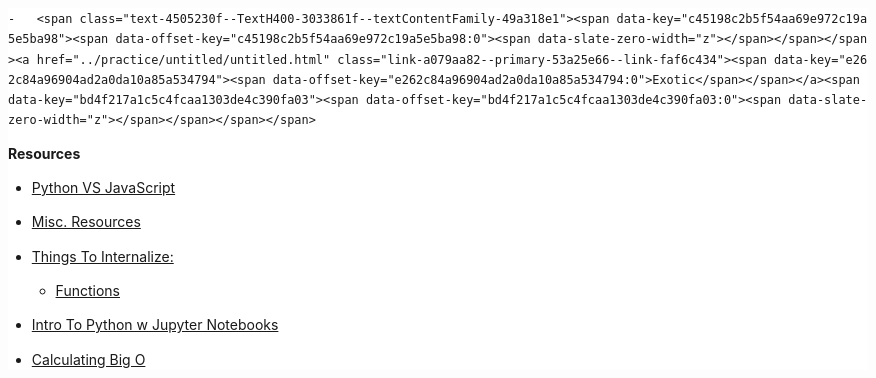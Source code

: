     -   <span class="text-4505230f--TextH400-3033861f--textContentFamily-49a318e1"><span data-key="c45198c2b5f54aa69e972c19a5e5ba98"><span data-offset-key="c45198c2b5f54aa69e972c19a5e5ba98:0"><span data-slate-zero-width="z">​</span></span></span><a href="../practice/untitled/untitled.html" class="link-a079aa82--primary-53a25e66--link-faf6c434"><span data-key="e262c84a96904ad2a0da10a85a534794"><span data-offset-key="e262c84a96904ad2a0da10a85a534794:0">Exotic</span></span></a><span data-key="bd4f217a1c5c4fcaa1303de4c390fa03"><span data-offset-key="bd4f217a1c5c4fcaa1303de4c390fa03:0"><span data-slate-zero-width="z">​</span></span></span></span>

<span class="text-4505230f--TextH400-3033861f--textContentFamily-49a318e1"><span data-key="227e869079d3491594bef6a8e9eefc91"><span data-offset-key="227e869079d3491594bef6a8e9eefc91:0">**Resources**</span></span></span>

-   <span class="text-4505230f--TextH400-3033861f--textContentFamily-49a318e1"><span data-key="ed5c0708f3ee4ee9ab512d89d5a61f85"><span data-offset-key="ed5c0708f3ee4ee9ab512d89d5a61f85:0"><span data-slate-zero-width="z">​</span></span></span><a href="../resources/python-vs-javascript.html" class="link-a079aa82--primary-53a25e66--link-faf6c434"><span data-key="58b29bd3f01043d2b5c844dfa16602fc"><span data-offset-key="58b29bd3f01043d2b5c844dfa16602fc:0">Python VS JavaScript</span></span></a><span data-key="6785daa54dc241169c6db43d4e946b20"><span data-offset-key="6785daa54dc241169c6db43d4e946b20:0"><span data-slate-zero-width="z">​</span></span></span></span>

-   <span class="text-4505230f--TextH400-3033861f--textContentFamily-49a318e1"><span data-key="cb6be7de581443bab4e86a3cf8e03ce0"><span data-offset-key="cb6be7de581443bab4e86a3cf8e03ce0:0"><span data-slate-zero-width="z">​</span></span></span><a href="../resources/untitled-1.html" class="link-a079aa82--primary-53a25e66--link-faf6c434"><span data-key="7c61fc6d52604851bf33cf5bc7475dce"><span data-offset-key="7c61fc6d52604851bf33cf5bc7475dce:0">Misc. Resources</span></span></a><span data-key="27bf7f2f90d0427698f57633d03edfb9"><span data-offset-key="27bf7f2f90d0427698f57633d03edfb9:0"><span data-slate-zero-width="z">​</span></span></span></span>

-   <span class="text-4505230f--TextH400-3033861f--textContentFamily-49a318e1"><span data-key="e9badb4f107d400aa26a648b9a81a72e"><span data-offset-key="e9badb4f107d400aa26a648b9a81a72e:0"><span data-slate-zero-width="z">​</span></span></span><a href="https://bgoonz42.gitbook.io/datastructures-in-pytho/resources/things-to-internalize/README" class="link-a079aa82--primary-53a25e66--link-faf6c434"><span data-key="320362c7d7e54dc488f203a9b94af24e"><span data-offset-key="320362c7d7e54dc488f203a9b94af24e:0">Things To Internalize:</span></span></a><span data-key="269f012ec69845aa8d76bbdb24482698"><span data-offset-key="269f012ec69845aa8d76bbdb24482698:0"><span data-slate-zero-width="z">​</span></span></span></span>

    -   <span class="text-4505230f--TextH400-3033861f--textContentFamily-49a318e1"><span data-key="8e955c3931154a59a0c0d63ecf87b8d9"><span data-offset-key="8e955c3931154a59a0c0d63ecf87b8d9:0"><span data-slate-zero-width="z">​</span></span></span><a href="../resources/things-to-internalize/functions.html" class="link-a079aa82--primary-53a25e66--link-faf6c434"><span data-key="f5a97a2fcf4e43ffbeabdf71781b3ede"><span data-offset-key="f5a97a2fcf4e43ffbeabdf71781b3ede:0">Functions</span></span></a><span data-key="3673293830d14ea6a308d1c8bca2dc68"><span data-offset-key="3673293830d14ea6a308d1c8bca2dc68:0"><span data-slate-zero-width="z">​</span></span></span></span>

-   <span class="text-4505230f--TextH400-3033861f--textContentFamily-49a318e1"><span data-key="f6390607dc524c019f16841da47444b4"><span data-offset-key="f6390607dc524c019f16841da47444b4:0"><span data-slate-zero-width="z">​</span></span></span><a href="../resources/intro-to-python-w-jupyter-notebooks.html" class="link-a079aa82--primary-53a25e66--link-faf6c434"><span data-key="acf56bbdbbeb44199973e85e7b2b689f"><span data-offset-key="acf56bbdbbeb44199973e85e7b2b689f:0">Intro To Python w Jupyter Notebooks</span></span></a><span data-key="6b46024147bd459c93cd52532961d0bc"><span data-offset-key="6b46024147bd459c93cd52532961d0bc:0"><span data-slate-zero-width="z">​</span></span></span></span>

-   <span class="text-4505230f--TextH400-3033861f--textContentFamily-49a318e1"><span data-key="d864bf154bdd4e7fb3fe8246bf139dae"><span data-offset-key="d864bf154bdd4e7fb3fe8246bf139dae:0"><span data-slate-zero-width="z">​</span></span></span><a href="../resources/calculating-big-o.html" class="link-a079aa82--primary-53a25e66--link-faf6c434"><span data-key="ccce9efc7a0c46afb708a5095df9cf8f"><span data-offset-key="ccce9efc7a0c46afb708a5095df9cf8f:0">Calculating Big O</span></span></a><span data-key="48c44db97d1c4148863a041d7fc1b9b6"><span data-offset-key="48c44db97d1c4148863a041d7fc1b9b6:0"><span data-slate-zero-width="z">​</span></span></span></span>
